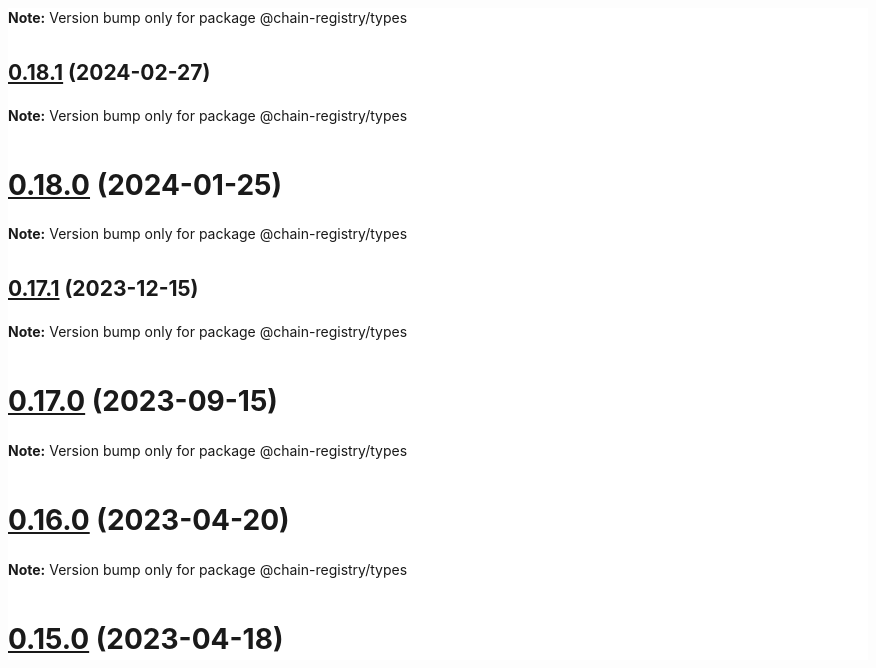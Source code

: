 **Note:** Version bump only for package @chain-registry/types





## [0.18.1](https://github.com/cosmology-tech/chain-registry/compare/@chain-registry/types@0.18.0...@chain-registry/types@0.18.1) (2024-02-27)

**Note:** Version bump only for package @chain-registry/types





# [0.18.0](https://github.com/cosmology-tech/chain-registry/compare/@chain-registry/types@0.17.1...@chain-registry/types@0.18.0) (2024-01-25)

**Note:** Version bump only for package @chain-registry/types





## [0.17.1](https://github.com/cosmology-tech/chain-registry/compare/@chain-registry/types@0.17.0...@chain-registry/types@0.17.1) (2023-12-15)

**Note:** Version bump only for package @chain-registry/types





# [0.17.0](https://github.com/cosmology-tech/chain-registry/compare/@chain-registry/types@0.16.0...@chain-registry/types@0.17.0) (2023-09-15)

**Note:** Version bump only for package @chain-registry/types





# [0.16.0](https://github.com/cosmology-tech/chain-registry/compare/@chain-registry/types@0.15.0...@chain-registry/types@0.16.0) (2023-04-20)

**Note:** Version bump only for package @chain-registry/types





# [0.15.0](https://github.com/cosmology-tech/chain-registry/compare/@chain-registry/types@0.14.0...@chain-registry/types@0.15.0) (2023-04-18)

